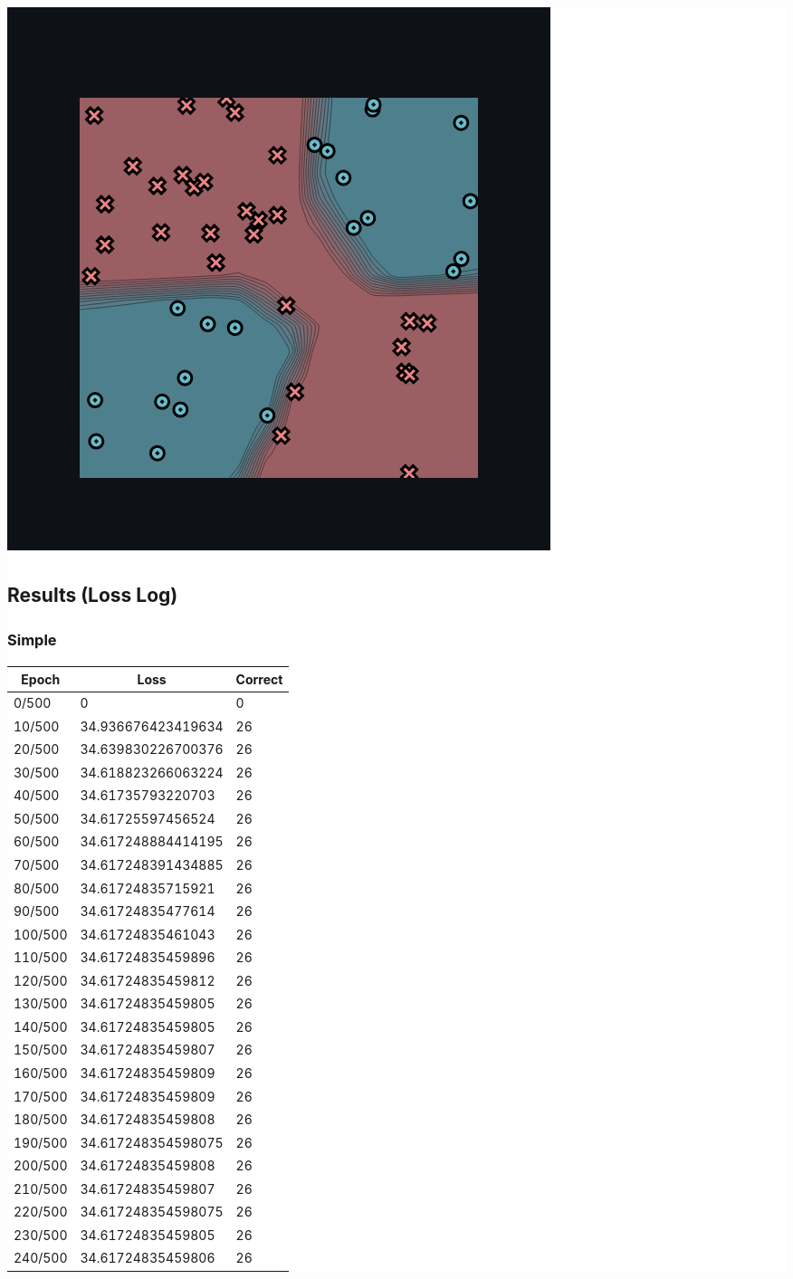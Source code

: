 ![Xor](./xor.png)

## Results (Loss Log)
### Simple

| Epoch | Loss | Correct |
|-------|------|---------|
0/500|0|0
10/500|34.936676423419634|26
20/500|34.639830226700376|26
30/500|34.618823266063224|26
40/500|34.61735793220703|26
50/500|34.61725597456524|26
60/500|34.617248884414195|26
70/500|34.617248391434885|26
80/500|34.61724835715921|26
90/500|34.61724835477614|26
100/500|34.61724835461043|26
110/500|34.61724835459896|26
120/500|34.61724835459812|26
130/500|34.61724835459805|26
140/500|34.61724835459805|26
150/500|34.61724835459807|26
160/500|34.61724835459809|26
170/500|34.61724835459809|26
180/500|34.61724835459808|26
190/500|34.617248354598075|26
200/500|34.61724835459808|26
210/500|34.61724835459807|26
220/500|34.617248354598075|26
230/500|34.61724835459805|26
240/500|34.61724835459806|26